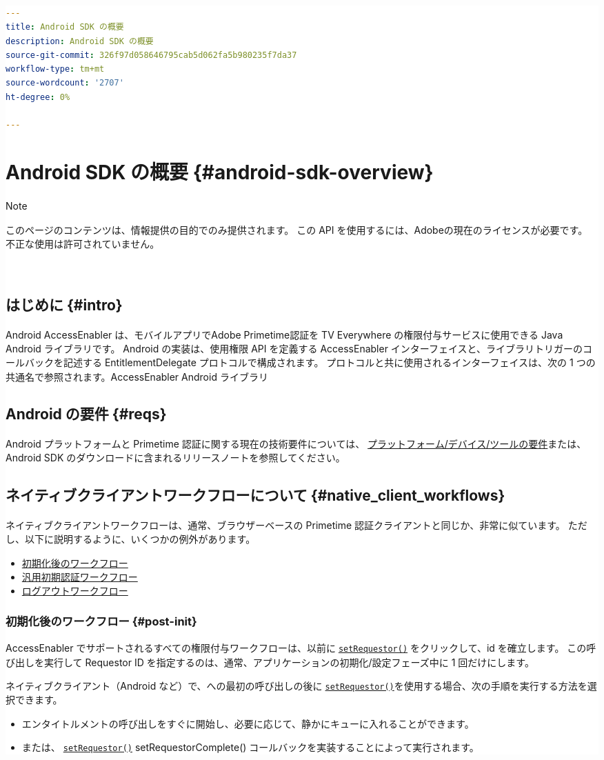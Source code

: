 ```yaml
---
title: Android SDK の概要
description: Android SDK の概要
source-git-commit: 326f97d058646795cab5d062fa5b980235f7da37
workflow-type: tm+mt
source-wordcount: '2707'
ht-degree: 0%

---
```




# Android SDK の概要 {#android-sdk-overview}

>[!NOTE]
>
>このページのコンテンツは、情報提供の目的でのみ提供されます。 この API を使用するには、Adobeの現在のライセンスが必要です。 不正な使用は許可されていません。

</br>


## はじめに {#intro}

Android AccessEnabler は、モバイルアプリでAdobe Primetime認証を TV Everywhere の権限付与サービスに使用できる Java Android ライブラリです。 Android の実装は、使用権限 API を定義する AccessEnabler インターフェイスと、ライブラリトリガーのコールバックを記述する EntitlementDelegate プロトコルで構成されます。 プロトコルと共に使用されるインターフェイスは、次の 1 つの共通名で参照されます。AccessEnabler Android ライブラリ

## Android の要件 {#reqs}

Android プラットフォームと Primetime 認証に関する現在の技術要件については、 [プラットフォーム/デバイス/ツールの要件](#android)または、Android SDK のダウンロードに含まれるリリースノートを参照してください。

## ネイティブクライアントワークフローについて {#native_client_workflows}

ネイティブクライアントワークフローは、通常、ブラウザーベースの Primetime 認証クライアントと同じか、非常に似ています。 ただし、以下に説明するように、いくつかの例外があります。

- [初期化後のワークフロー](#post-init)
- [汎用初期認証ワークフロー](#generic)
- [ログアウトワークフロー](#logout)



### 初期化後のワークフロー {#post-init}

AccessEnabler でサポートされるすべての権限付与ワークフローは、以前に [`setRequestor()`](#setRequestor) をクリックして、id を確立します。 この呼び出しを実行して Requestor ID を指定するのは、通常、アプリケーションの初期化/設定フェーズ中に 1 回だけにします。


ネイティブクライアント（Android など）で、への最初の呼び出しの後に [`setRequestor()`](#setRequestor)を使用する場合、次の手順を実行する方法を選択できます。

- エンタイトルメントの呼び出しをすぐに開始し、必要に応じて、静かにキューに入れることができます。

- または、 [`setRequestor()`](#setRequestor) setRequestorComplete() コールバックを実装することによって実行されます。
